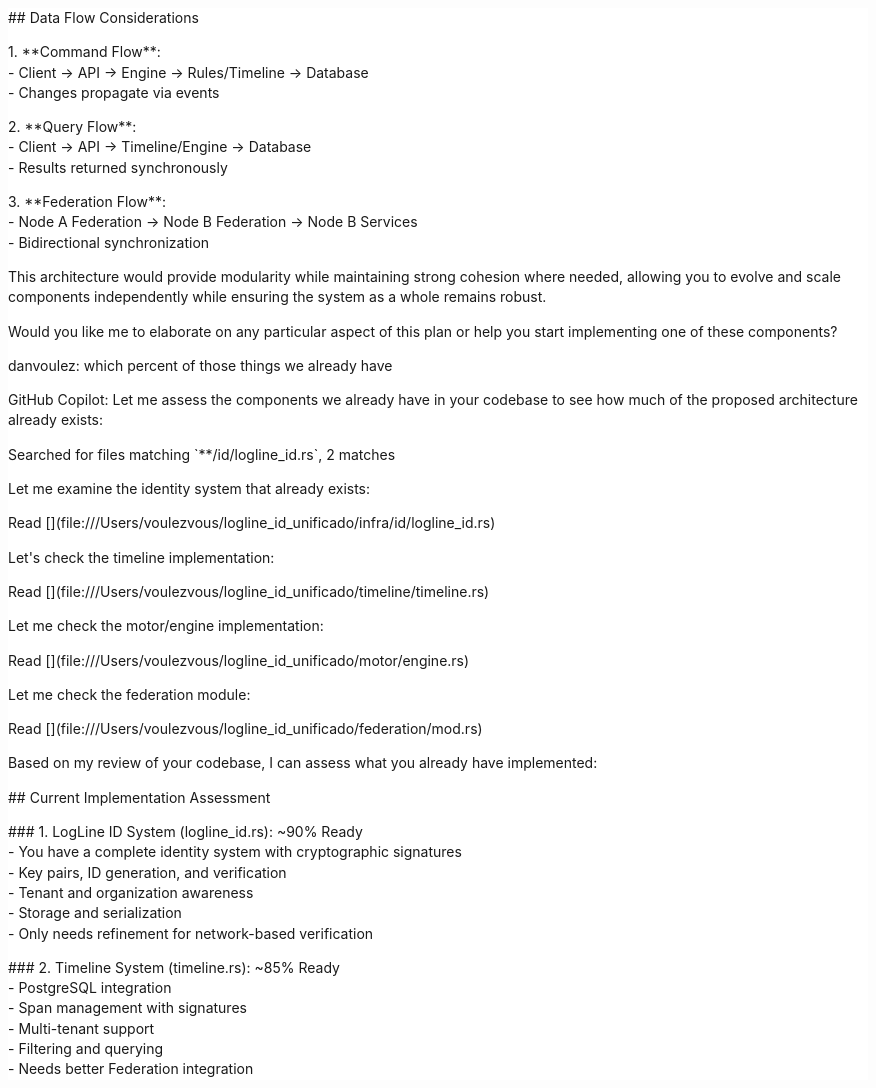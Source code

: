 \#\# Data Flow Considerations

1\. \*\*Command Flow\*\*:  
   \- Client → API → Engine → Rules/Timeline → Database  
   \- Changes propagate via events

2\. \*\*Query Flow\*\*:  
   \- Client → API → Timeline/Engine → Database  
   \- Results returned synchronously

3\. \*\*Federation Flow\*\*:  
   \- Node A Federation → Node B Federation → Node B Services  
   \- Bidirectional synchronization

This architecture would provide modularity while maintaining strong cohesion where needed, allowing you to evolve and scale components independently while ensuring the system as a whole remains robust.

Would you like me to elaborate on any particular aspect of this plan or help you start implementing one of these components?

danvoulez: which percent of those things we already have

GitHub Copilot: Let me assess the components we already have in your codebase to see how much of the proposed architecture already exists: 

Searched for files matching \`\*\*/id/logline\_id.rs\`, 2 matches

Let me examine the identity system that already exists: 

Read \[\](file:///Users/voulezvous/logline\_id\_unificado/infra/id/logline\_id.rs)

Let's check the timeline implementation: 

Read \[\](file:///Users/voulezvous/logline\_id\_unificado/timeline/timeline.rs)

Let me check the motor/engine implementation: 

Read \[\](file:///Users/voulezvous/logline\_id\_unificado/motor/engine.rs)

Let me check the federation module: 

Read \[\](file:///Users/voulezvous/logline\_id\_unificado/federation/mod.rs)

Based on my review of your codebase, I can assess what you already have implemented:

\#\# Current Implementation Assessment

\#\#\# 1\. LogLine ID System (logline\_id.rs): \~90% Ready  
\- You have a complete identity system with cryptographic signatures  
\- Key pairs, ID generation, and verification  
\- Tenant and organization awareness  
\- Storage and serialization  
\- Only needs refinement for network-based verification

\#\#\# 2\. Timeline System (timeline.rs): \~85% Ready  
\- PostgreSQL integration  
\- Span management with signatures  
\- Multi-tenant support  
\- Filtering and querying  
\- Needs better Federation integration
